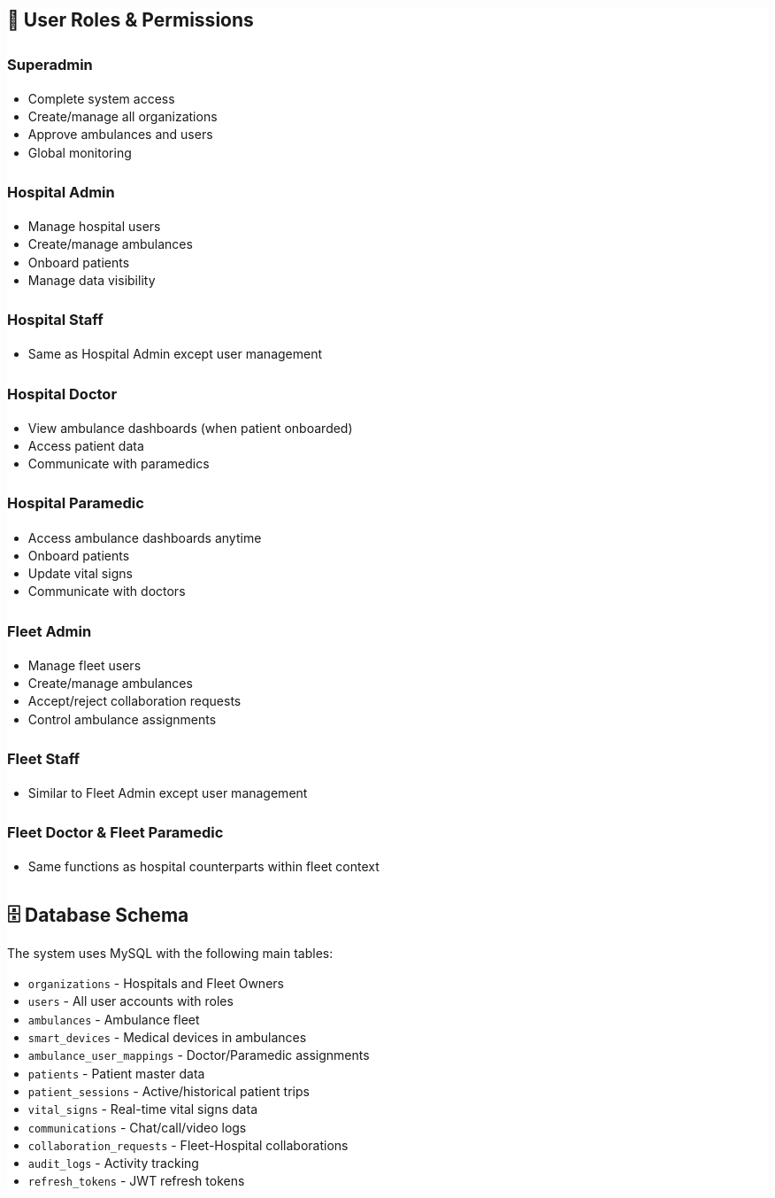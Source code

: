 ## 👥 User Roles & Permissions

### Superadmin
- Complete system access
- Create/manage all organizations
- Approve ambulances and users
- Global monitoring

### Hospital Admin
- Manage hospital users
- Create/manage ambulances
- Onboard patients
- Manage data visibility

### Hospital Staff
- Same as Hospital Admin except user management

### Hospital Doctor
- View ambulance dashboards (when patient onboarded)
- Access patient data
- Communicate with paramedics

### Hospital Paramedic
- Access ambulance dashboards anytime
- Onboard patients
- Update vital signs
- Communicate with doctors

### Fleet Admin
- Manage fleet users
- Create/manage ambulances
- Accept/reject collaboration requests
- Control ambulance assignments

### Fleet Staff
- Similar to Fleet Admin except user management

### Fleet Doctor & Fleet Paramedic
- Same functions as hospital counterparts within fleet context

## 🗄️ Database Schema

The system uses MySQL with the following main tables:

- `organizations` - Hospitals and Fleet Owners
- `users` - All user accounts with roles
- `ambulances` - Ambulance fleet
- `smart_devices` - Medical devices in ambulances
- `ambulance_user_mappings` - Doctor/Paramedic assignments
- `patients` - Patient master data
- `patient_sessions` - Active/historical patient trips
- `vital_signs` - Real-time vital signs data
- `communications` - Chat/call/video logs
- `collaboration_requests` - Fleet-Hospital collaborations
- `audit_logs` - Activity tracking
- `refresh_tokens` - JWT refresh tokens
